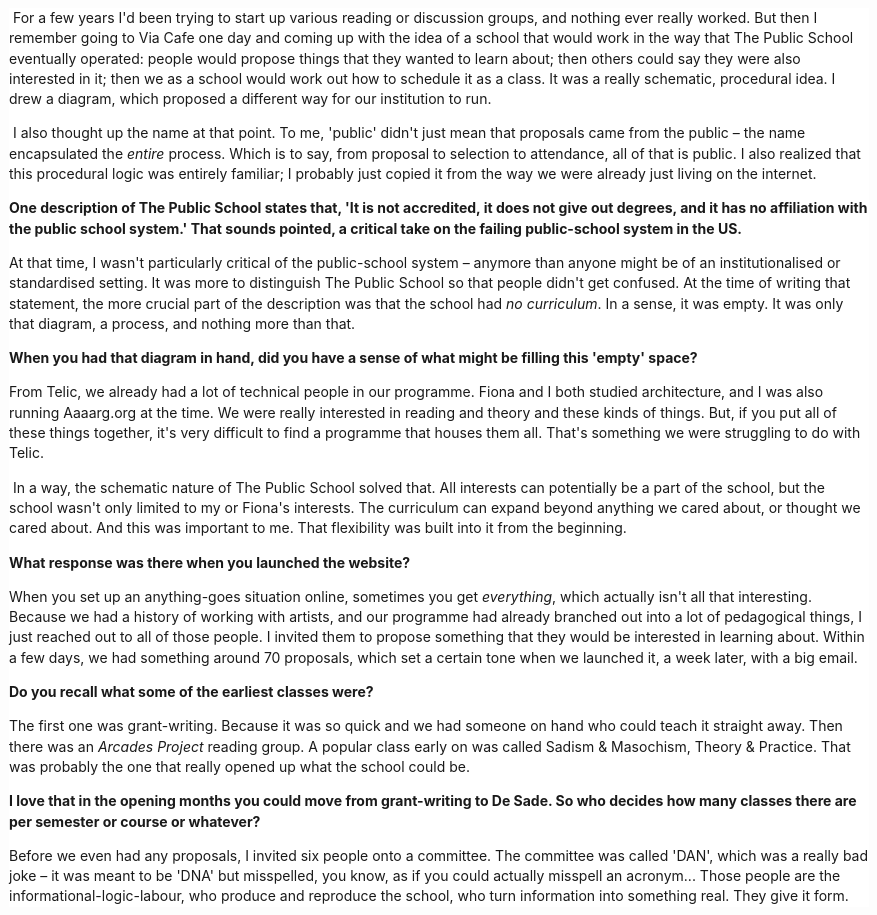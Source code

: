  For a few years I'd been trying to start up various reading or discussion groups, and nothing ever really worked. But then I remember going to Via Cafe one day and coming up with the idea of a school that would work in the way that The Public School eventually operated: people would propose things that they wanted to learn about; then others could say they were also interested in it; then we as a school would work out how to schedule it as a class. It was a really schematic, procedural idea. I drew a diagram, which proposed a different way for our institution to run.

 I also thought up the name at that point. To me, 'public' didn't just mean that proposals came from the public – the name encapsulated the _entire_ process. Which is to say, from proposal to selection to attendance, all of that is public. I also realized that this procedural logic was entirely familiar; I probably just copied it from the way we were already just living on the internet.

**One description of The Public School states that, 'It is not accredited, it does not give out degrees, and it has no affiliation with the public school system.' That sounds pointed, a critical take on the failing public-school system in the US.**

At that time, I wasn't particularly critical of the public-school system – anymore than anyone might be of an institutionalised or standardised setting. It was more to distinguish The Public School so that people didn't get confused. At the time of writing that statement, the more crucial part of the description was that the school had _no curriculum_. In a sense, it was empty. It was only that diagram, a process, and nothing more than that.

**When you had that diagram in hand, did you have a sense of what might be filling this 'empty' space?**

From Telic, we already had a lot of technical people in our programme. Fiona and I both studied architecture, and I was also running Aaaarg.org at the time. We were really interested in reading and theory and these kinds of things. But, if you put all of these things together, it's very difficult to find a programme that houses them all. That's something we were struggling to do with Telic.

 In a way, the schematic nature of The Public School solved that. All interests can potentially be a part of the school, but the school wasn't only limited to my or Fiona's interests. The curriculum can expand beyond anything we cared about, or thought we cared about. And this was important to me. That flexibility was built into it from the beginning.

**What response was there when you launched the website?**

When you set up an anything-goes situation online, sometimes you get _everything_, which actually isn't all that interesting. Because we had a history of working with artists, and our programme had already branched out into a lot of pedagogical things, I just reached out to all of those people. I invited them to propose something that they would be interested in learning about. Within a few days, we had something around 70 proposals, which set a certain tone when we launched it, a week later, with a big email.

**Do you recall what some of the earliest classes were?**

The first one was grant-writing. Because it was so quick and we had someone on hand who could teach it straight away. Then there was an _Arcades Project_ reading group. A popular class early on was called Sadism & Masochism, Theory & Practice. That was probably the one that really opened up what the school could be.

**I love that in the opening months you could move from grant-writing to De Sade. So who decides how many classes there are per semester or course or whatever?**

Before we even had any proposals, I invited six people onto a committee. The committee was called 'DAN', which was a really bad joke – it was meant to be 'DNA' but misspelled, you know, as if you could actually misspell an acronym... Those people are the informational-logic-labour, who produce and reproduce the school, who turn information into something real. They give it form.
